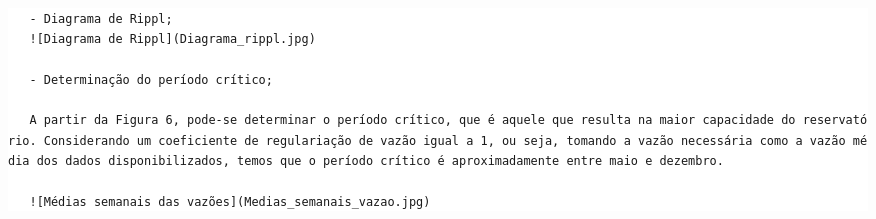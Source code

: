       - Diagrama de Rippl;   
       ![Diagrama de Rippl](Diagrama_rippl.jpg)

       - Determinação do período crítico;   
       
       A partir da Figura 6, pode-se determinar o período crítico, que é aquele que resulta na maior capacidade do reservatório. Considerando um coeficiente de regulariação de vazão igual a 1, ou seja, tomando a vazão necessária como a vazão média dos dados disponibilizados, temos que o período crítico é aproximadamente entre maio e dezembro.
       
       ![Médias semanais das vazões](Medias_semanais_vazao.jpg)
        